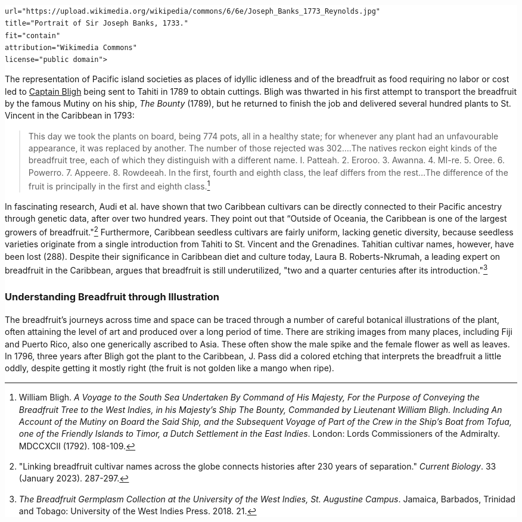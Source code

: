     url="https://upload.wikimedia.org/wikipedia/commons/6/6e/Joseph_Banks_1773_Reynolds.jpg" 
    title="Portrait of Sir Joseph Banks, 1733." 
    fit="contain" 
    attribution="Wikimedia Commons" 
    license="public domain">


The representation of Pacific island societies as places of idyllic idleness and of the breadfruit as food requiring no labor or cost led to [Captain Bligh](Q294147) being sent to Tahiti in 1789 to obtain cuttings. Bligh was thwarted in his first attempt to transport the breadfruit by the famous Mutiny on his ship, _The Bounty_ (1789), but he returned to finish the job and delivered several hundred plants to St. Vincent in the Caribbean in 1793:
<param ve-image 
    url="https://upload.wikimedia.org/wikipedia/commons/9/9c/William_Bligh%2C_1791.jpg" 
    title="Portrait of Rear Admiral Captain William Bligh, 1791." 
    fit="contain" 
    attribution="Wikimedia Commons" 
    license="public domain">

> This day we took the plants on board, being 774 pots, all in a healthy state; for whenever any plant had an unfavourable appearance, it was replaced by another. The number of those rejected was 302….The natives reckon eight kinds of the breadfruit tree, each of which they distinguish with a different name. I. Patteah. 2. Eroroo. 3. Awanna. 4. MI-re. 5. Oree. 6. Powerro. 7. Appeere. 8. Rowdeeah. In the first, fourth and eighth class, the leaf differs from the rest…The difference of the fruit is principally in the first and eighth class.[^9]


In fascinating research, Audi et al. have shown that two Caribbean cultivars can be directly connected to their Pacific ancestry through genetic data, after over two hundred years. They point out that “Outside of Oceania, the Caribbean is one of the largest growers of breadfruit."[^10] Furthermore, Caribbean seedless cultivars are fairly uniform, lacking genetic diversity, because seedless varieties originate from a single introduction from Tahiti to St. Vincent and the Grenadines. Tahitian cultivar names, however, have been lost (288). Despite their significance in Caribbean diet and culture today, Laura B. Roberts-Nkrumah, a leading expert on breadfruit in the Caribbean, argues that breadfruit is still underutilized, "two and a quarter centuries after its introduction."[^11]
<param ve-image 
    url="https://raw.githubusercontent.com/plant-humanities/media/main/breadfruit/Anderson.jpg" 
    fit="contain" 
    title="Alexander Anderson (1748 – 1811) was the Superintendent to the Botanical Garden at St. Vincent. He played a major role in the introduction and proliferation of breadfruit in the Caribbean" 
    attribution="Wikimedia Commons" 
    license="public domain">


### Understanding Breadfruit through Illustration

The breadfruit’s journeys across time and space can be traced through a number of careful botanical illustrations of the plant, often attaining the level of art and produced over a long period of time. There are striking images from many places, including Fiji and Puerto Rico, also one generically ascribed to Asia. These often show the male spike and the female flower as well as leaves. In 1796,  three years after Bligh got the plant to the Caribbean, J. Pass did a colored etching that interprets the breadfruit a little oddly, despite getting it mostly right (the fruit is not golden like a mango when ripe).
<param ve-image 
    url="https://iiif.wellcomecollection.org/image/V0044288/full/full/0/default.jpg" 
    title="Fruiting Branch. Coloured etching by J. Pass, c. 1796, after J. Ihle." 
    attribution="Wellcome Collection" 
    license="public domain" 
    fit="contain">


[^1]: See, for a much longer and more detailed essay on the breadfruit: “A Good Thing Spring Up”: The Breadfruit Story in the Caribbean.” Ed. Lesley Wylie. _Understories: Plants and Culture in the American Tropics_. Liverpool: Liverpool University Press. 2023. 41-62.
[^2]: "Complex Origins of Breadfruit (Artocarpus Altilis, Moraceae): Implications for Human Migrations in Oceania." Nyree J. C. Zerega, Diane Ragone, and Timothy J. Motley. _American Journal of Botany_. 91 (5): 760-766. 2004. 760-766.
[^3]: Zerega et al. discuss the variations in breadfruit cultivars as helpful in mapping directions of human settlement on island clusters in different Pacific regions.
[^4]: For more detail see Savory, note 1.
[^5]: Diane Ragone and Catherine C. Cavaletto. "Sensory Evaluation of Fruit Quality and Nutritional Composition of 20 Breadfruit (Artocarpus, Moraceae) Cultivar." _Economic Botany_. 60 (4), 2006. 335-346.
[^6]: Dava Sobel. _Longitude_. New York: Walker. 1995.
[^7]: Richard Drayton. _Nature’s Government: Science, Imperial Britain, and the ‘Improvement of the World.’_ New Haven: Yale University Press. 2000. 79.
[^8]: Sir Joseph Banks. _The Endeavour Journal of Sir Joseph Banks_. Oxford: Benediction Classics. 2008. 193.
[^9]: William Bligh. _A Voyage to the South Sea Undertaken By Command of His Majesty, For the Purpose of Conveying the Breadfruit Tree to the West Indies, in his Majesty’s Ship The Bounty, Commanded by Lieutenant William Bligh. Including An Account of the Mutiny on Board the Said Ship, and the Subsequent Voyage of Part of the Crew in the Ship’s Boat from Tofua, one  of the Friendly Islands to Timor, a Dutch Settlement in the East Indies_.  London: Lords Commissioners of the Admiralty.  MDCCXCII  (1792).  108-109.
[^10]: "Linking breadfruit cultivar names across the globe connects histories after 230 years of separation." _Current Biology_. 33 (January 2023). 287-297.
[^11]: _The Breadfruit Germplasm Collection at the University of the West Indies, St. Augustine Campus_. Jamaica, Barbados, Trinidad and Tobago: University of the West Indies Press. 2018. 21.
[^12]: The following video is very helpful, though it is a pity the archivist misnames the countries of Grenada and St. Lucia. The painting itself would replay closer scrutiny to the way the figure is painted. That I have not been able to do myself now,  but this would be an important avenue for further research.  The Linnaeus
[^13]: In 1800, the East India Company ruled one fifth of the world in in effect through corporate sovereignty. It had strict rules for operating within its sphere of influence. Alexander Anderson, who developed the St. Vincent botanic garden, appears to have had or at least operated with, less stringent rules, so that Tyley’s
[^14]: James Cook. _The Journals._ London: Penguin 1999. 46.
[^16]: For those crops successful in America with African origins, see Judith A. Carney and Richard Nicholas Rosomoff. _In the Shadow of Slavery: African’s Botanical Legacy in the Atlantic World_. Berkeley: University of California Press. 2009.
[^17]: For more detail on the plant’s botany and on future possibilities, see my article in Understories, note 1.
[^18]: Jill Casid. _Sowing Empire: Landscape and Colonization_. Minneapolis: University of Minneapolis Press. 2005.
[^19]: Casid, _Sowing Empire_, 23.
[^20]: Derek Walcott, "The Bounty." _The Bounty_. New York: Farrar, Straus and Giroux. 1997. 3.
[^21]: Walcott, "The Bounty," 7.
[^22]: For more detail, see Savory, note 1. Both films are called  “Mutiny on the Bounty.”
[^23]: Walcott, "The Bounty," 9.
[^24]: Austin Clarke. _Pig Tails ‘n Breadfruit: A Culinary Memoir_. New York: The New Press. 1999. 113.
[^25]: The calypso is “The Farmer and the Breadfruit Tree.”  Mighty Growler. See Gordon Rohlehr. _Calypso and Society in Pre-Independence Trinidad_. Port of Spain, Trinidad: Gordon Rohlehr. 1990. 221. Also Savory, “A Good Thing Spring Up," note 1.
[^26]: Clark, 115.
[^27]: Clark, 115.
[^28]: Jamaica Kincaid. _A Small Place_. New York: Farrar, Straus and Giroux. 1988.
[^29]: Jamaica Kincaid. _My Garden (Book)_: New York: Farrar, Straus and Giroux. 1999. 136-137.
[^30]: Kincaid, _My Garden (Book)_, 137.
[^31]: Kincaid, _My Garden (Book)_, 135.
[^32]: Craig Elevitch, Diane Ragone, Ian Cole. _Breadfruit Production Guide_. 2nd Ed. Kalaheo, Kauai, Hawaii: Breadfruit Institute. 2014. 3.
[^33]: Frederick W. Hickling and Gerald Hutchinson. “The Roast Breadfruit Psychosis: Disturbed Racial Identification in African Caribbeans,”  _Psychiatric Bulletin_. 23.3 (1999) 132-134. For more on this, see Savory, “A Good Thing Spring Up. “ note 1.
[^34]: Richard Allsopp. _Dictionary of Caribbean English Usage_. Jamaica, Barbados, Trinidad and Tobago: University of the West Indies Press. 1996. 114-115.
[^35]: Elevitch et al. say it can be propagated by root shoot, root cutting, air layer, stem cutting, grafting, or tissue culture…rather than from seed.”  Its cousin, the breadnut, “is always propagated from seed.” 37.